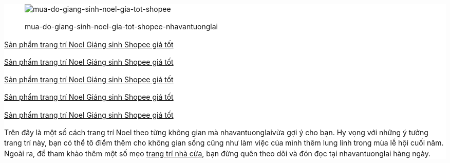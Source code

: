 <figure><img src="https://data.nhavantuonglai.com/image/affiliate/mua-do-giang-sinh-noel-gia-tot-shopee-029.jpg" alt="mua-do-giang-sinh-noel-gia-tot-shopee" height=100% width=100%><figcaption><p>mua-do-giang-sinh-noel-gia-tot-shopee-nhavantuonglai</p></figcaption></figure>

[Sản phẩm trang trí Noel Giáng sinh Shopee giá tốt](https://shope.ee/3L0ykikJTY)

[Sản phẩm trang trí Noel Giáng sinh Shopee giá tốt](https://shope.ee/LNNBEZ45P)

[Sản phẩm trang trí Noel Giáng sinh Shopee giá tốt](https://shope.ee/1fsklhXurA)

[Sản phẩm trang trí Noel Giáng sinh Shopee giá tốt](https://shope.ee/1VZKZPP8ne)

[Sản phẩm trang trí Noel Giáng sinh Shopee giá tốt](https://shope.ee/8KPehyuK6U)

Trên đây là một số cách trang trí Noel theo từng không gian mà nhavantuonglaivừa gợi ý cho bạn. Hy vọng với những ý tưởng trang trí này, bạn có thể tô điểm thêm cho không gian sống cũng như làm việc của mình thêm lung linh trong mùa lễ hội cuối năm. Ngoài ra, để tham khảo thêm một số mẹo [trang trí nhà cửa](https://shope.ee/2Ap1MpmpQx), bạn đừng quên theo dõi và đón đọc tại nhavantuonglai hàng ngày.
